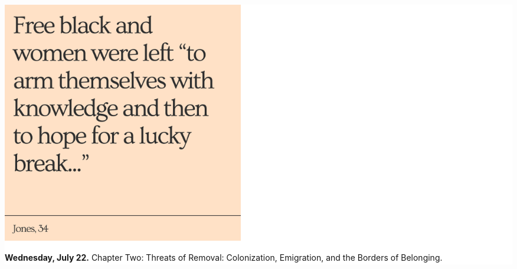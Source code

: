   <img width="400" height="400" src="https://raw.githubusercontent.com/lcobrion/lcobrion.github.io/master/images/BC_Day2.png">
</p>

**Wednesday, July 22.** Chapter Two: Threats of Removal: Colonization, Emigration, and the Borders of Belonging.

<p align="center">